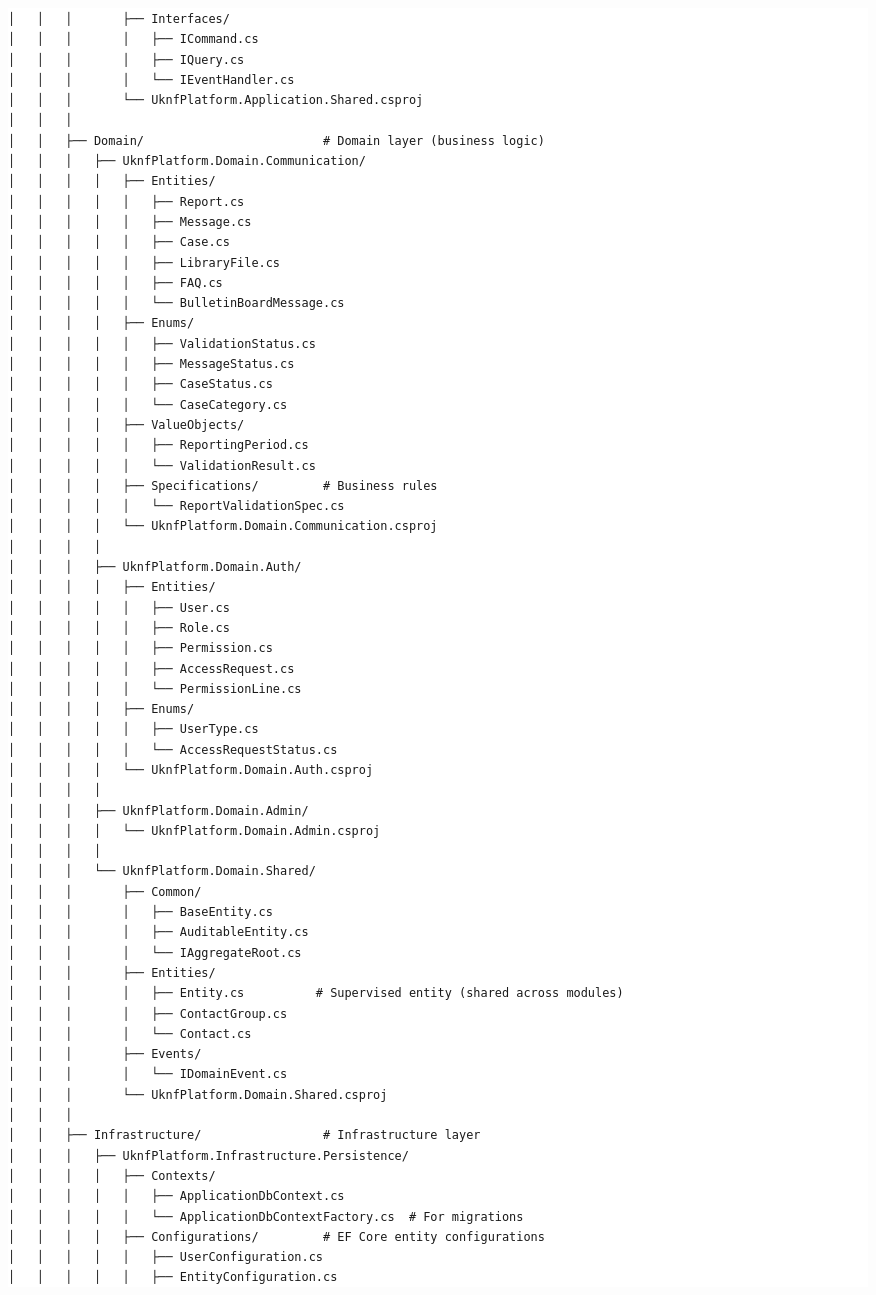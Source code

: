 ```plaintext
│   │   │       ├── Interfaces/
│   │   │       │   ├── ICommand.cs
│   │   │       │   ├── IQuery.cs
│   │   │       │   └── IEventHandler.cs
│   │   │       └── UknfPlatform.Application.Shared.csproj
│   │   │
│   │   ├── Domain/                         # Domain layer (business logic)
│   │   │   ├── UknfPlatform.Domain.Communication/
│   │   │   │   ├── Entities/
│   │   │   │   │   ├── Report.cs
│   │   │   │   │   ├── Message.cs
│   │   │   │   │   ├── Case.cs
│   │   │   │   │   ├── LibraryFile.cs
│   │   │   │   │   ├── FAQ.cs
│   │   │   │   │   └── BulletinBoardMessage.cs
│   │   │   │   ├── Enums/
│   │   │   │   │   ├── ValidationStatus.cs
│   │   │   │   │   ├── MessageStatus.cs
│   │   │   │   │   ├── CaseStatus.cs
│   │   │   │   │   └── CaseCategory.cs
│   │   │   │   ├── ValueObjects/
│   │   │   │   │   ├── ReportingPeriod.cs
│   │   │   │   │   └── ValidationResult.cs
│   │   │   │   ├── Specifications/         # Business rules
│   │   │   │   │   └── ReportValidationSpec.cs
│   │   │   │   └── UknfPlatform.Domain.Communication.csproj
│   │   │   │
│   │   │   ├── UknfPlatform.Domain.Auth/
│   │   │   │   ├── Entities/
│   │   │   │   │   ├── User.cs
│   │   │   │   │   ├── Role.cs
│   │   │   │   │   ├── Permission.cs
│   │   │   │   │   ├── AccessRequest.cs
│   │   │   │   │   └── PermissionLine.cs
│   │   │   │   ├── Enums/
│   │   │   │   │   ├── UserType.cs
│   │   │   │   │   └── AccessRequestStatus.cs
│   │   │   │   └── UknfPlatform.Domain.Auth.csproj
│   │   │   │
│   │   │   ├── UknfPlatform.Domain.Admin/
│   │   │   │   └── UknfPlatform.Domain.Admin.csproj
│   │   │   │
│   │   │   └── UknfPlatform.Domain.Shared/
│   │   │       ├── Common/
│   │   │       │   ├── BaseEntity.cs
│   │   │       │   ├── AuditableEntity.cs
│   │   │       │   └── IAggregateRoot.cs
│   │   │       ├── Entities/
│   │   │       │   ├── Entity.cs          # Supervised entity (shared across modules)
│   │   │       │   ├── ContactGroup.cs
│   │   │       │   └── Contact.cs
│   │   │       ├── Events/
│   │   │       │   └── IDomainEvent.cs
│   │   │       └── UknfPlatform.Domain.Shared.csproj
│   │   │
│   │   ├── Infrastructure/                 # Infrastructure layer
│   │   │   ├── UknfPlatform.Infrastructure.Persistence/
│   │   │   │   ├── Contexts/
│   │   │   │   │   ├── ApplicationDbContext.cs
│   │   │   │   │   └── ApplicationDbContextFactory.cs  # For migrations
│   │   │   │   ├── Configurations/         # EF Core entity configurations
│   │   │   │   │   ├── UserConfiguration.cs
│   │   │   │   │   ├── EntityConfiguration.cs
```